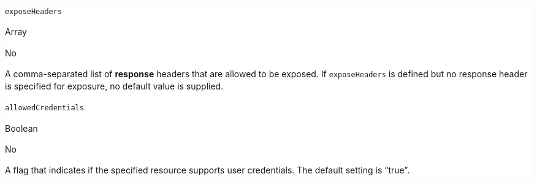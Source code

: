 </td>
</tr>
<tr>
<td valign="top">

`exposeHeaders`



</td>
<td valign="top">

Array



</td>
<td valign="top">

No



</td>
<td valign="top">

A comma-separated list of **response** headers that are allowed to be exposed. If `exposeHeaders` is defined but no response header is specified for exposure, no default value is supplied.



</td>
</tr>
<tr>
<td valign="top">

 `allowedCredentials` 



</td>
<td valign="top">

Boolean



</td>
<td valign="top">

No



</td>
<td valign="top">

A flag that indicates if the specified resource supports user credentials. The default setting is “true”.



</td>
</tr>
</table>
